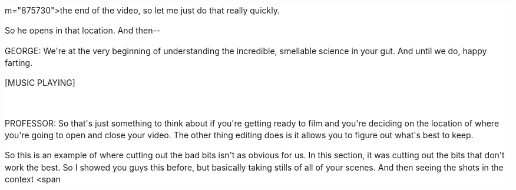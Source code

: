   m="875730">the</span> <span m="875870">end</span> <span m="876090">of</span>
  <span m="876150">the</span> <span m="876250">video,</span> <span
  m="876700">so</span> <span m="876980">let</span> <span m="877090">me</span>
  <span m="877200">just</span> <span m="877470">do</span> <span
  m="877590">that</span> <span m="877800">really</span> <span
  m="878070">quickly.</span></p><p><span m="891260">So</span> <span
  m="891440">he</span> <span m="891640">opens</span> <span m="891880">in</span>
  <span m="892170">that</span> <span m="892370">location.</span> <span
  m="894370">And</span> <span m="894840">then--</span></p><p><span
  m="900010">GEORGE: We're</span> <span m="900160">at</span> <span
  m="900230">the</span> <span m="900310">very</span> <span
  m="900580">beginning</span> <span m="900940">of</span> <span
  m="901020">understanding</span> <span m="901630">the</span> <span
  m="901760">incredible,</span> <span m="902280">smellable</span> <span
  m="902810">science</span> <span m="903330">in your</span> <span
  m="903550">gut.</span> <span m="904085">And</span> <span
  m="904390">until</span> <span m="904710">we</span> <span m="904830">do,</span>
  <span m="905640">happy</span> <span m="906070">farting.</span></p><p><span
  m="906864">[MUSIC PLAYING]</span></p><p>&nbsp;</p><p><span
  m="913026">PROFESSOR: So that's</span> <span m="913500">just</span> <span
  m="913620">something</span> <span m="913890">to</span> <span
  m="913980">think</span> <span m="914170">about</span> <span
  m="914420">if</span> <span m="914560">you're</span> <span
  m="915360">getting</span> <span m="915600">ready</span> <span
  m="915830">to</span> <span m="915930">film</span> <span m="916460">and</span>
  <span m="916610">you're</span> <span m="916760">deciding</span> <span
  m="917310">on</span> <span m="917870">the</span> <span
  m="918000">location</span> <span m="918480">of</span> <span
  m="918590">where</span> <span m="918710">you're</span> <span
  m="918810">going</span> <span m="918930">to</span> <span
  m="919010">open</span> <span m="919200">and</span> <span
  m="919270">close</span> <span m="919450">your</span> <span
  m="919570">video.</span> <span m="922290">The</span> <span
  m="922410">other</span> <span m="922580">thing</span> <span
  m="922780">editing</span> <span m="923150">does</span> <span
  m="923570">is</span> <span m="924850">it</span> <span m="924960">allows</span>
  <span m="925260">you</span> <span m="925380">to</span> <span
  m="925500">figure</span> <span m="925820">out</span> <span
  m="926760">what's</span> <span m="927180">best</span> <span
  m="927530">to</span> <span m="927620">keep.</span></p><p><span
  m="927910">So</span> <span m="928610">this</span> <span m="928800">is</span>
  <span m="929000">an</span> <span m="929080">example</span> <span
  m="929510">of</span> <span m="929760">where</span> <span
  m="930220">cutting</span> <span m="930490">out</span> <span
  m="930580">the</span> <span m="930670">bad</span> <span m="930900">bits</span>
  <span m="931220">isn't as</span> <span m="931540">obvious</span> <span
  m="932330">for</span> <span m="932670">us.</span> <span m="933090">In</span>
  <span m="933120">this</span> <span m="933270">section,</span> <span
  m="933610">it</span> <span m="933680">was</span> <span
  m="934220">cutting</span> <span m="934520">out</span> <span
  m="934680">the</span> <span m="934760">bits</span> <span
  m="935130">that</span> <span m="935340">don't</span> <span
  m="935550">work</span> <span m="935910">the</span> <span
  m="936000">best.</span> <span m="936500">So</span> <span m="937950">I</span>
  <span m="938030">showed</span> <span m="938250">you</span> <span
  m="938340">guys</span> <span m="938570">this</span> <span
  m="938740">before,</span> <span m="939090">but</span> <span
  m="939240">basically</span> <span m="939640">taking</span> <span
  m="939980">stills</span> <span m="940390">of</span> <span
  m="940510">all</span> <span m="940690">of</span> <span m="940770">your</span>
  <span m="941160">scenes.</span> <span m="941550">And</span> <span
  m="941940">then</span> <span m="942280">seeing</span> <span
  m="943290">the</span> <span m="943390">shots</span> <span m="943720">in</span>
  <span m="943780">the</span> <span m="943880">context</span> <span